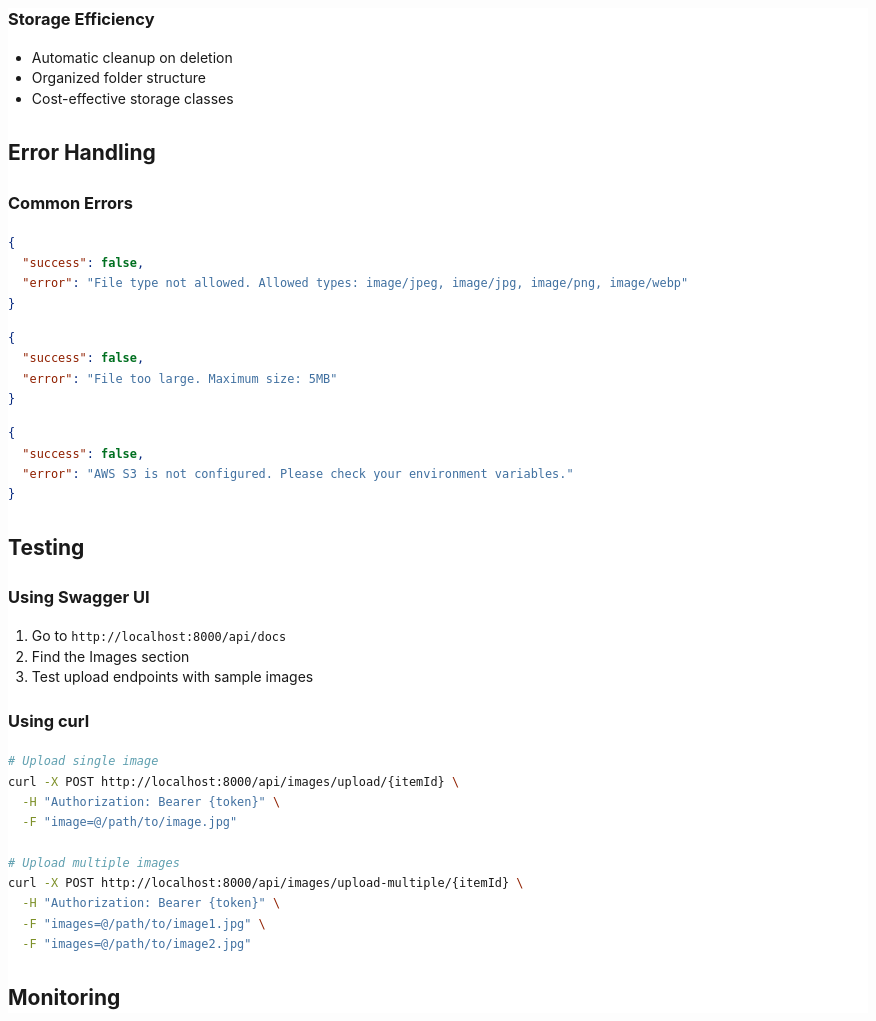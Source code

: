 ### Storage Efficiency
- Automatic cleanup on deletion
- Organized folder structure
- Cost-effective storage classes

## Error Handling

### Common Errors
```json
{
  "success": false,
  "error": "File type not allowed. Allowed types: image/jpeg, image/jpg, image/png, image/webp"
}
```

```json
{
  "success": false,
  "error": "File too large. Maximum size: 5MB"
}
```

```json
{
  "success": false,
  "error": "AWS S3 is not configured. Please check your environment variables."
}
```

## Testing

### Using Swagger UI
1. Go to `http://localhost:8000/api/docs`
2. Find the Images section
3. Test upload endpoints with sample images

### Using curl
```bash
# Upload single image
curl -X POST http://localhost:8000/api/images/upload/{itemId} \
  -H "Authorization: Bearer {token}" \
  -F "image=@/path/to/image.jpg"

# Upload multiple images
curl -X POST http://localhost:8000/api/images/upload-multiple/{itemId} \
  -H "Authorization: Bearer {token}" \
  -F "images=@/path/to/image1.jpg" \
  -F "images=@/path/to/image2.jpg"
```

## Monitoring
